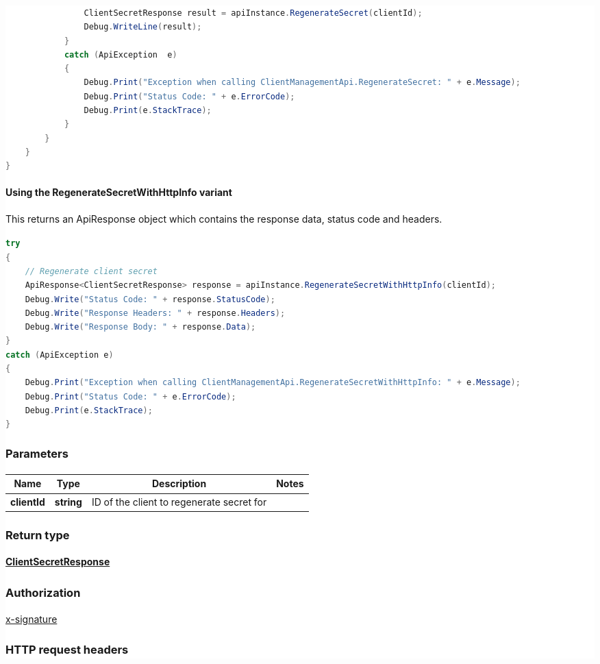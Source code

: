 ```csharp
                ClientSecretResponse result = apiInstance.RegenerateSecret(clientId);
                Debug.WriteLine(result);
            }
            catch (ApiException  e)
            {
                Debug.Print("Exception when calling ClientManagementApi.RegenerateSecret: " + e.Message);
                Debug.Print("Status Code: " + e.ErrorCode);
                Debug.Print(e.StackTrace);
            }
        }
    }
}
```

#### Using the RegenerateSecretWithHttpInfo variant
This returns an ApiResponse object which contains the response data, status code and headers.

```csharp
try
{
    // Regenerate client secret
    ApiResponse<ClientSecretResponse> response = apiInstance.RegenerateSecretWithHttpInfo(clientId);
    Debug.Write("Status Code: " + response.StatusCode);
    Debug.Write("Response Headers: " + response.Headers);
    Debug.Write("Response Body: " + response.Data);
}
catch (ApiException e)
{
    Debug.Print("Exception when calling ClientManagementApi.RegenerateSecretWithHttpInfo: " + e.Message);
    Debug.Print("Status Code: " + e.ErrorCode);
    Debug.Print(e.StackTrace);
}
```

### Parameters

| Name | Type | Description | Notes |
|------|------|-------------|-------|
| **clientId** | **string** | ID of the client to regenerate secret for |  |

### Return type

[**ClientSecretResponse**](ClientSecretResponse.md)

### Authorization

[x-signature](../README.md#x-signature)

### HTTP request headers
